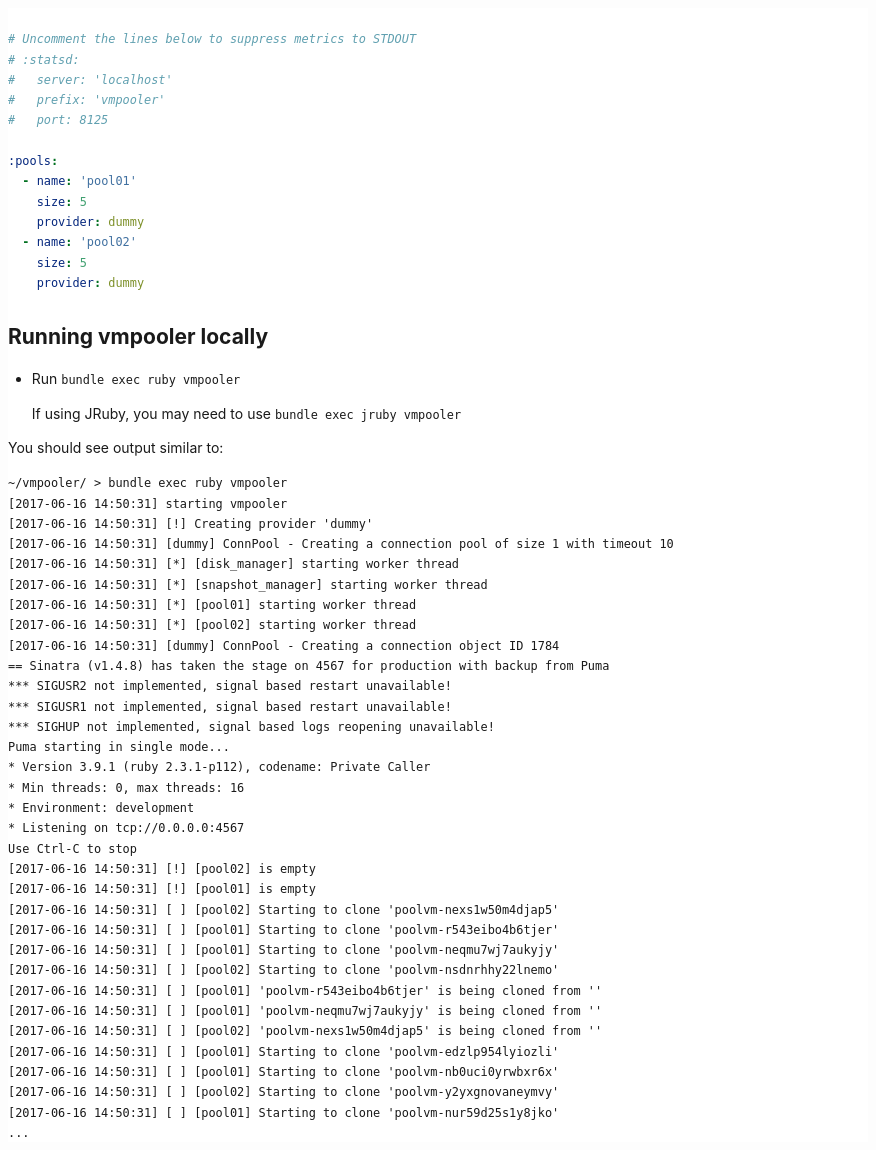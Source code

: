 ```yaml

# Uncomment the lines below to suppress metrics to STDOUT
# :statsd:
#   server: 'localhost'
#   prefix: 'vmpooler'
#   port: 8125

:pools:
  - name: 'pool01'
    size: 5
    provider: dummy
  - name: 'pool02'
    size: 5
    provider: dummy
```

## Running vmpooler locally

* Run `bundle exec ruby vmpooler`

  If using JRuby, you may need to use `bundle exec jruby vmpooler`

You should see output similar to:
```
~/vmpooler/ > bundle exec ruby vmpooler
[2017-06-16 14:50:31] starting vmpooler
[2017-06-16 14:50:31] [!] Creating provider 'dummy'
[2017-06-16 14:50:31] [dummy] ConnPool - Creating a connection pool of size 1 with timeout 10
[2017-06-16 14:50:31] [*] [disk_manager] starting worker thread
[2017-06-16 14:50:31] [*] [snapshot_manager] starting worker thread
[2017-06-16 14:50:31] [*] [pool01] starting worker thread
[2017-06-16 14:50:31] [*] [pool02] starting worker thread
[2017-06-16 14:50:31] [dummy] ConnPool - Creating a connection object ID 1784
== Sinatra (v1.4.8) has taken the stage on 4567 for production with backup from Puma
*** SIGUSR2 not implemented, signal based restart unavailable!
*** SIGUSR1 not implemented, signal based restart unavailable!
*** SIGHUP not implemented, signal based logs reopening unavailable!
Puma starting in single mode...
* Version 3.9.1 (ruby 2.3.1-p112), codename: Private Caller
* Min threads: 0, max threads: 16
* Environment: development
* Listening on tcp://0.0.0.0:4567
Use Ctrl-C to stop
[2017-06-16 14:50:31] [!] [pool02] is empty
[2017-06-16 14:50:31] [!] [pool01] is empty
[2017-06-16 14:50:31] [ ] [pool02] Starting to clone 'poolvm-nexs1w50m4djap5'
[2017-06-16 14:50:31] [ ] [pool01] Starting to clone 'poolvm-r543eibo4b6tjer'
[2017-06-16 14:50:31] [ ] [pool01] Starting to clone 'poolvm-neqmu7wj7aukyjy'
[2017-06-16 14:50:31] [ ] [pool02] Starting to clone 'poolvm-nsdnrhhy22lnemo'
[2017-06-16 14:50:31] [ ] [pool01] 'poolvm-r543eibo4b6tjer' is being cloned from ''
[2017-06-16 14:50:31] [ ] [pool01] 'poolvm-neqmu7wj7aukyjy' is being cloned from ''
[2017-06-16 14:50:31] [ ] [pool02] 'poolvm-nexs1w50m4djap5' is being cloned from ''
[2017-06-16 14:50:31] [ ] [pool01] Starting to clone 'poolvm-edzlp954lyiozli'
[2017-06-16 14:50:31] [ ] [pool01] Starting to clone 'poolvm-nb0uci0yrwbxr6x'
[2017-06-16 14:50:31] [ ] [pool02] Starting to clone 'poolvm-y2yxgnovaneymvy'
[2017-06-16 14:50:31] [ ] [pool01] Starting to clone 'poolvm-nur59d25s1y8jko'
...
```
